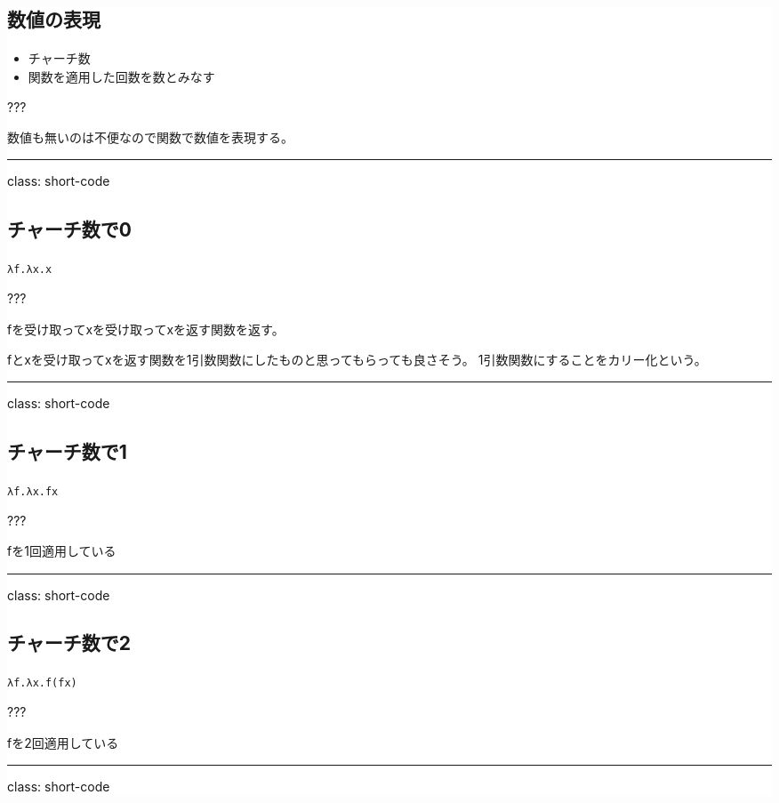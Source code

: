 ## 数値の表現

* チャーチ数
* 関数を適用した回数を数とみなす

???

数値も無いのは不便なので関数で数値を表現する。

---

class: short-code

## チャーチ数で0

```lambda
λf.λx.x
```

???

fを受け取ってxを受け取ってxを返す関数を返す。

fとxを受け取ってxを返す関数を1引数関数にしたものと思ってもらっても良さそう。
1引数関数にすることをカリー化という。

---

class: short-code

## チャーチ数で1

```lambda
λf.λx.fx
```

???

fを1回適用している

---

class: short-code

## チャーチ数で2

```lambda
λf.λx.f(fx)
```

???

fを2回適用している

---

class: short-code
